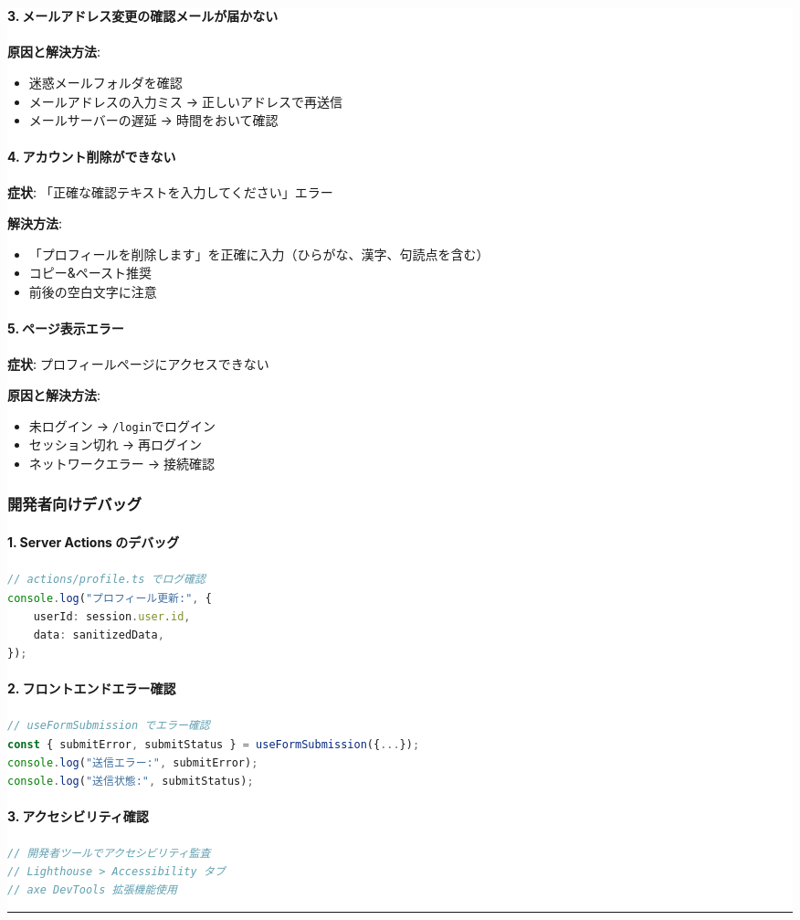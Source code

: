 #### 3. メールアドレス変更の確認メールが届かない

**原因と解決方法**:
- 迷惑メールフォルダを確認
- メールアドレスの入力ミス → 正しいアドレスで再送信
- メールサーバーの遅延 → 時間をおいて確認

#### 4. アカウント削除ができない

**症状**: 「正確な確認テキストを入力してください」エラー

**解決方法**: 
- 「プロフィールを削除します」を正確に入力（ひらがな、漢字、句読点を含む）
- コピー&ペースト推奨
- 前後の空白文字に注意

#### 5. ページ表示エラー

**症状**: プロフィールページにアクセスできない

**原因と解決方法**:
- 未ログイン → `/login`でログイン
- セッション切れ → 再ログイン
- ネットワークエラー → 接続確認

### 開発者向けデバッグ

#### 1. Server Actions のデバッグ

```typescript
// actions/profile.ts でログ確認
console.log("プロフィール更新:", {
    userId: session.user.id,
    data: sanitizedData,
});
```

#### 2. フロントエンドエラー確認

```typescript
// useFormSubmission でエラー確認
const { submitError, submitStatus } = useFormSubmission({...});
console.log("送信エラー:", submitError);
console.log("送信状態:", submitStatus);
```

#### 3. アクセシビリティ確認

```javascript
// 開発者ツールでアクセシビリティ監査
// Lighthouse > Accessibility タブ
// axe DevTools 拡張機能使用
```

---

